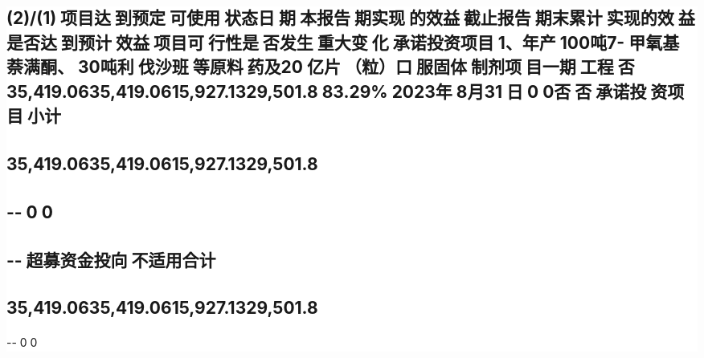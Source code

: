 (2)/(1)
项目达
到预定
可使用
状态日
期
本报告
期实现
的效益
截止报告
期末累计
实现的效
益
是否达
到预计
效益
项目可
行性是
否发生
重大变
化
承诺投资项目
1、年产
100吨7-
甲氧基
萘满酮、
30吨利
伐沙班
等原料
药及20
亿片
（粒）口
服固体
制剂项
目一期
工程
否
35,419.0635,419.0615,927.1329,501.8
83.29%
2023年
8月31
日
0
0否
否
承诺投
资项目
小计
--
35,419.0635,419.0615,927.1329,501.8
--
--
0
0
--
--
超募资金投向
不适用合计
--
35,419.0635,419.0615,927.1329,501.8
--
--
0
0